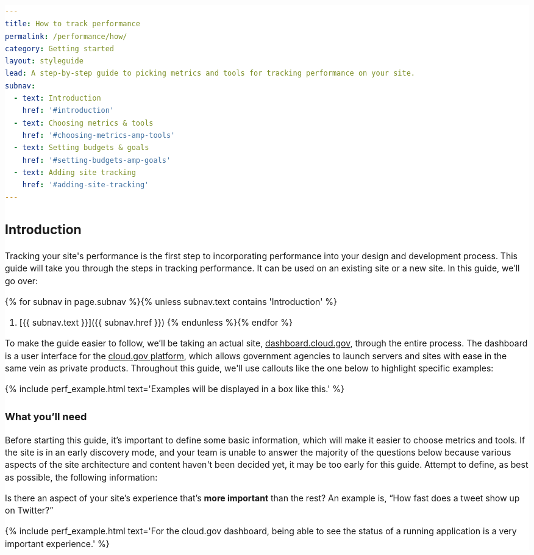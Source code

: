```yaml
---
title: How to track performance
permalink: /performance/how/
category: Getting started
layout: styleguide
lead: A step-by-step guide to picking metrics and tools for tracking performance on your site.
subnav:
  - text: Introduction
    href: '#introduction'
  - text: Choosing metrics & tools
    href: '#choosing-metrics-amp-tools'
  - text: Setting budgets & goals
    href: '#setting-budgets-amp-goals'
  - text: Adding site tracking
    href: '#adding-site-tracking'
---
```


## Introduction

Tracking your site's performance is the first step to incorporating performance into your design and development process. This guide will take you through the steps in tracking performance. It can be used on an existing site or a new site. In this guide, we’ll go over:

{% for subnav in page.subnav %}{% unless subnav.text contains 'Introduction' %}
1. [{{ subnav.text }}]({{ subnav.href }})
{% endunless %}{% endfor %}

To make the guide easier to follow, we’ll be taking an actual site, [dashboard.cloud.gov](https://dashboard.fr.cloud.gov), through the entire process. The dashboard is a user interface for the [cloud.gov platform](https://cloud.gov), which allows government agencies to launch servers and sites with ease in the same vein as private products. Throughout this guide, we'll use callouts like the one below to highlight specific examples:

{% include perf_example.html
  text='Examples will be displayed in a box like this.'
%}

### What you’ll need

Before starting this guide, it’s important to define some basic information, which will make it easier to choose metrics and tools. If the site is in an early discovery mode, and your team is unable to answer the majority of the questions below because various aspects of the site architecture and content haven't been decided yet, it may be too early for this guide. Attempt to define, as best as possible, the following information:

Is there an aspect of your site’s experience that’s **more important** than the rest? An example is, “How fast does a tweet show up on Twitter?”

{% include perf_example.html
  text='For the cloud.gov dashboard, being able to see the status of a running application is a very important experience.'
%}
